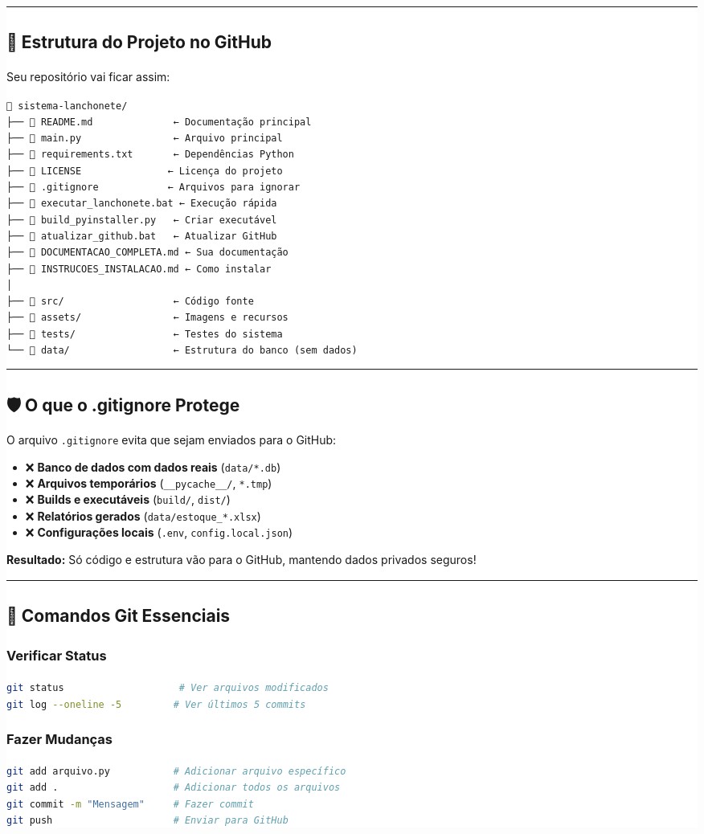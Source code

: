 ```bash
```

---

## 📁 Estrutura do Projeto no GitHub

Seu repositório vai ficar assim:
```
📁 sistema-lanchonete/
├── 📄 README.md              ← Documentação principal
├── 📄 main.py                ← Arquivo principal
├── 📄 requirements.txt       ← Dependências Python
├── 📄 LICENSE               ← Licença do projeto
├── 📄 .gitignore            ← Arquivos para ignorar
├── 📄 executar_lanchonete.bat ← Execução rápida
├── 📄 build_pyinstaller.py   ← Criar executável
├── 📄 atualizar_github.bat   ← Atualizar GitHub
├── 📄 DOCUMENTACAO_COMPLETA.md ← Sua documentação
├── 📄 INSTRUCOES_INSTALACAO.md ← Como instalar
│
├── 📁 src/                   ← Código fonte
├── 📁 assets/                ← Imagens e recursos
├── 📁 tests/                 ← Testes do sistema
└── 📁 data/                  ← Estrutura do banco (sem dados)
```

---

## 🛡️ O que o .gitignore Protege

O arquivo `.gitignore` evita que sejam enviados para o GitHub:
- ❌ **Banco de dados com dados reais** (`data/*.db`)
- ❌ **Arquivos temporários** (`__pycache__/`, `*.tmp`)
- ❌ **Builds e executáveis** (`build/`, `dist/`)
- ❌ **Relatórios gerados** (`data/estoque_*.xlsx`)
- ❌ **Configurações locais** (`.env`, `config.local.json`)

**Resultado:** Só código e estrutura vão para o GitHub, mantendo dados privados seguros!

---

## 🔧 Comandos Git Essenciais

### Verificar Status
```bash
git status                    # Ver arquivos modificados
git log --oneline -5         # Ver últimos 5 commits
```

### Fazer Mudanças
```bash
git add arquivo.py           # Adicionar arquivo específico
git add .                    # Adicionar todos os arquivos
git commit -m "Mensagem"     # Fazer commit
git push                     # Enviar para GitHub
```
